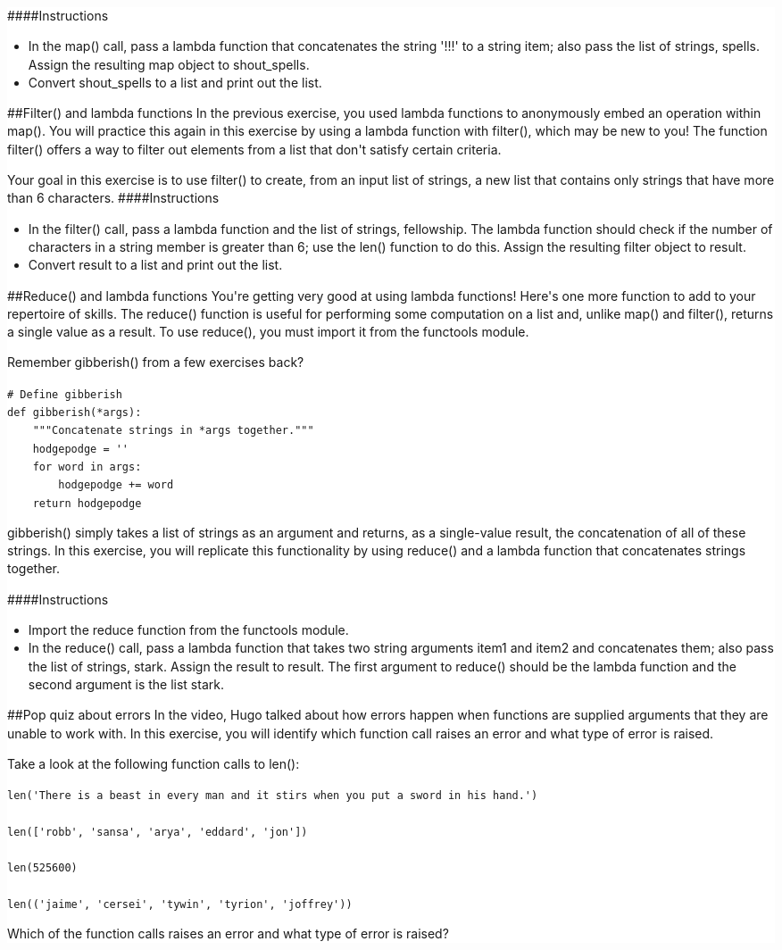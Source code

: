 ####Instructions
- In the map() call, pass a lambda function that concatenates the string '!!!' to a string item; also pass the list of strings, spells. Assign the resulting map object to shout_spells.
- Convert shout_spells to a list and print out the list.

##Filter() and lambda functions
In the previous exercise, you used lambda functions to anonymously embed an operation within map(). You will practice this again in this exercise by using a lambda function with filter(), which may be new to you! The function filter() offers a way to filter out elements from a list that don't satisfy certain criteria.

Your goal in this exercise is to use filter() to create, from an input list of strings, a new list that contains only strings that have more than 6 characters.
####Instructions
- In the filter() call, pass a lambda function and the list of strings, fellowship. The lambda function should check if the number of characters in a string member is greater than 6; use the len() function to do this. Assign the resulting filter object to result.
- Convert result to a list and print out the list.

##Reduce() and lambda functions
You're getting very good at using lambda functions! Here's one more function to add to your repertoire of skills. The reduce() function is useful for performing some computation on a list and, unlike map() and filter(), returns a single value as a result. To use reduce(), you must import it from the functools module.

Remember gibberish() from a few exercises back?

```
# Define gibberish
def gibberish(*args):
    """Concatenate strings in *args together."""
    hodgepodge = ''
    for word in args:
        hodgepodge += word
    return hodgepodge
```
gibberish() simply takes a list of strings as an argument and returns, as a single-value result, the concatenation of all of these strings. In this exercise, you will replicate this functionality by using reduce() and a lambda function that concatenates strings together.

####Instructions
- Import the reduce function from the functools module.
- In the reduce() call, pass a lambda function that takes two string arguments item1 and item2 and concatenates them; also pass the list of strings, stark. Assign the result to result. The first argument to reduce() should be the lambda function and the second argument is the list stark.

##Pop quiz about errors
In the video, Hugo talked about how errors happen when functions are supplied arguments that they are unable to work with. In this exercise, you will identify which function call raises an error and what type of error is raised.

Take a look at the following function calls to len():

```
len('There is a beast in every man and it stirs when you put a sword in his hand.')

len(['robb', 'sansa', 'arya', 'eddard', 'jon'])

len(525600)

len(('jaime', 'cersei', 'tywin', 'tyrion', 'joffrey'))
```
Which of the function calls raises an error and what type of error is raised?
